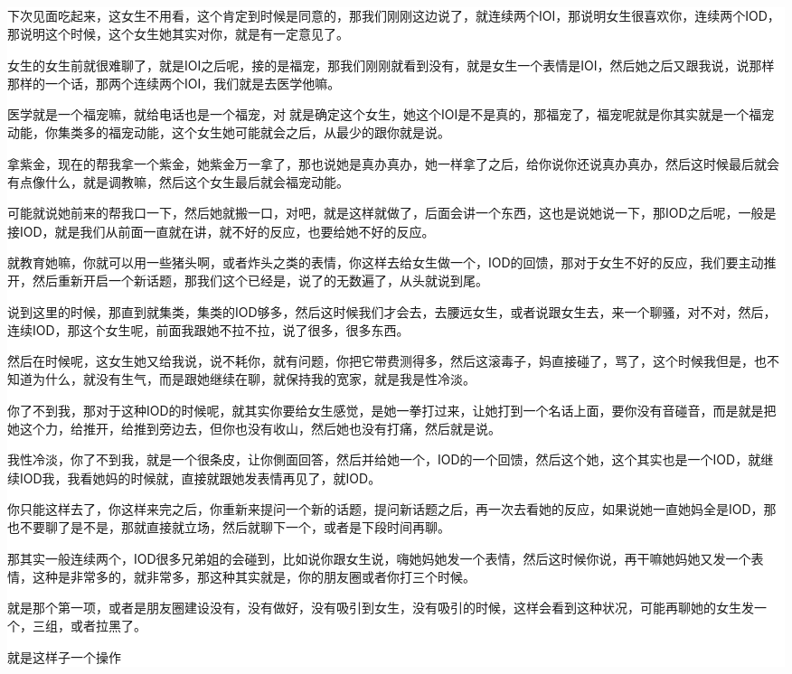 下次见面吃起来，这女生不用看，这个肯定到时候是同意的，那我们刚刚这边说了，就连续两个IOI，那说明女生很喜欢你，连续两个IOD，那说明这个时候，这个女生她其实对你，就是有一定意见了。

女生的女生前就很难聊了，就是IOI之后呢，接的是福宠，那我们刚刚就看到没有，就是女生一个表情是IOI，然后她之后又跟我说，说那样那样的一个话，那两个连续两个IOI，我们就是去医学他嘛。

医学就是一个福宠嘛，就给电话也是一个福宠，对 就是确定这个女生，她这个IOI是不是真的，那福宠了，福宠呢就是你其实就是一个福宠动能，你集类多的福宠动能，这个女生她可能就会之后，从最少的跟你就是说。

拿紫金，现在的帮我拿一个紫金，她紫金万一拿了，那也说她是真办真办，她一样拿了之后，给你说你还说真办真办，然后这时候最后就会有点像什么，就是调教嘛，然后这个女生最后就会福宠动能。

可能就说她前来的帮我口一下，然后她就搬一口，对吧，就是这样就做了，后面会讲一个东西，这也是说她说一下，那IOD之后呢，一般是接IOD，就是我们从前面一直就在讲，就不好的反应，也要给她不好的反应。

就教育她嘛，你就可以用一些猪头啊，或者炸头之类的表情，你这样去给女生做一个，IOD的回馈，那对于女生不好的反应，我们要主动推开，然后重新开启一个新话题，那我们这个已经是，说了的无数遍了，从头就说到尾。

说到这里的时候，那直到就集类，集类的IOD够多，然后这时候我们才会去，去腰远女生，或者说跟女生去，来一个聊骚，对不对，然后，连续IOD，那这个女生呢，前面我跟她不拉不拉，说了很多，很多东西。

然后在时候呢，这女生她又给我说，说不耗你，就有问题，你把它带费测得多，然后这滚毒子，妈直接碰了，骂了，这个时候我但是，也不知道为什么，就没有生气，而是跟她继续在聊，就保持我的宽家，就是我是性冷淡。

你了不到我，那对于这种IOD的时候呢，就其实你要给女生感觉，是她一拳打过来，让她打到一个名话上面，要你没有音碰音，而是就是把她这个力，给推开，给推到旁边去，但你也没有收山，然后她也没有打痛，然后就是说。

我性冷淡，你了不到我，就是一个很条皮，让你側面回答，然后并给她一个，IOD的一个回馈，然后这个她，这个其实也是一个IOD，就继续IOD我，我看她妈的时候就，直接就跟她发表情再见了，就IOD。

你只能这样去了，你这样来完之后，你重新来提问一个新的话题，提问新话题之后，再一次去看她的反应，如果说她一直她妈全是IOD，那也不要聊了是不是，那就直接就立场，然后就聊下一个，或者是下段时间再聊。

那其实一般连续两个，IOD很多兄弟姐的会碰到，比如说你跟女生说，嗨她妈她发一个表情，然后这时候你说，再干嘛她妈她又发一个表情，这种是非常多的，就非常多，那这种其实就是，你的朋友圈或者你打三个时候。

就是那个第一项，或者是朋友圈建设没有，没有做好，没有吸引到女生，没有吸引的时候，这样会看到这种状况，可能再聊她的女生发一个，三组，或者拉黑了。

就是这样子一个操作